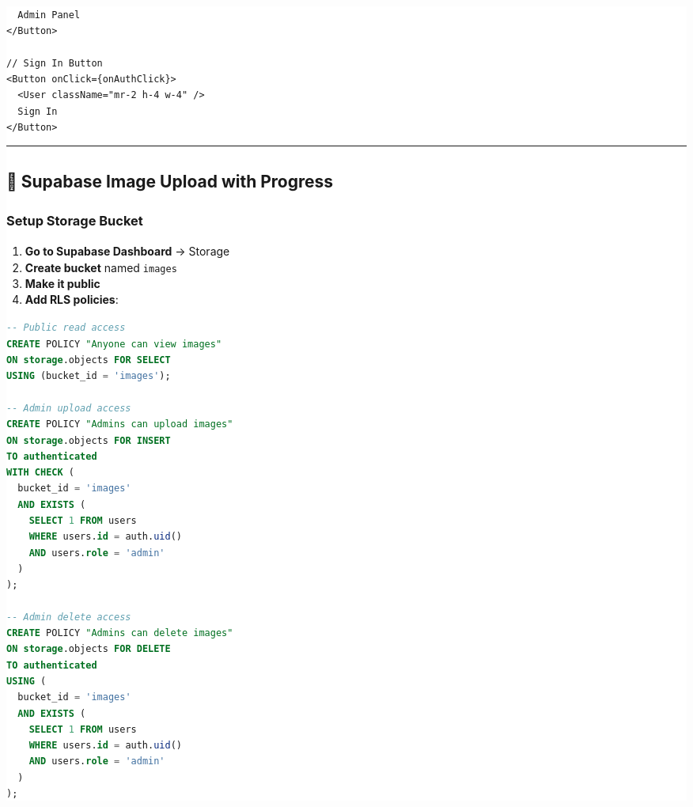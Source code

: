 ```tsx
  Admin Panel
</Button>

// Sign In Button
<Button onClick={onAuthClick}>
  <User className="mr-2 h-4 w-4" />
  Sign In
</Button>
```

---

## 📸 Supabase Image Upload with Progress

### Setup Storage Bucket

1. **Go to Supabase Dashboard** → Storage
2. **Create bucket** named `images`
3. **Make it public**
4. **Add RLS policies**:

```sql
-- Public read access
CREATE POLICY "Anyone can view images"
ON storage.objects FOR SELECT
USING (bucket_id = 'images');

-- Admin upload access
CREATE POLICY "Admins can upload images"
ON storage.objects FOR INSERT
TO authenticated
WITH CHECK (
  bucket_id = 'images'
  AND EXISTS (
    SELECT 1 FROM users
    WHERE users.id = auth.uid()
    AND users.role = 'admin'
  )
);

-- Admin delete access
CREATE POLICY "Admins can delete images"
ON storage.objects FOR DELETE
TO authenticated
USING (
  bucket_id = 'images'
  AND EXISTS (
    SELECT 1 FROM users
    WHERE users.id = auth.uid()
    AND users.role = 'admin'
  )
);
```
